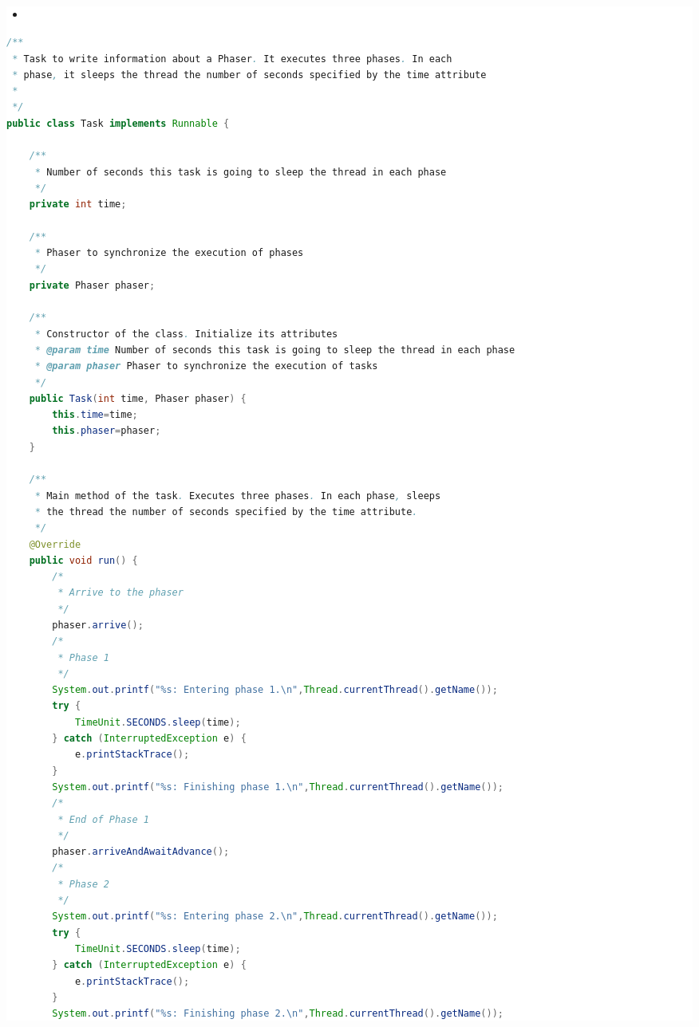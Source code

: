 - 

```java
/**
 * Task to write information about a Phaser. It executes three phases. In each
 * phase, it sleeps the thread the number of seconds specified by the time attribute
 *
 */
public class Task implements Runnable {
	
	/**
	 * Number of seconds this task is going to sleep the thread in each phase
	 */
	private int time;
	
	/**
	 * Phaser to synchronize the execution of phases
	 */
	private Phaser phaser;
	
	/**
	 * Constructor of the class. Initialize its attributes
	 * @param time Number of seconds this task is going to sleep the thread in each phase
	 * @param phaser Phaser to synchronize the execution of tasks
	 */
	public Task(int time, Phaser phaser) {
		this.time=time;
		this.phaser=phaser;
	}
	
	/**
	 * Main method of the task. Executes three phases. In each phase, sleeps
	 * the thread the number of seconds specified by the time attribute.
	 */
	@Override
	public void run() {
		/*
		 * Arrive to the phaser
		 */
		phaser.arrive();
		/*
		 * Phase 1
		 */
		System.out.printf("%s: Entering phase 1.\n",Thread.currentThread().getName());
		try {
			TimeUnit.SECONDS.sleep(time);
		} catch (InterruptedException e) {
			e.printStackTrace();
		}
		System.out.printf("%s: Finishing phase 1.\n",Thread.currentThread().getName());
		/*
		 * End of Phase 1
		 */
		phaser.arriveAndAwaitAdvance();
		/*
		 * Phase 2
		 */
		System.out.printf("%s: Entering phase 2.\n",Thread.currentThread().getName());
		try {
			TimeUnit.SECONDS.sleep(time);
		} catch (InterruptedException e) {
			e.printStackTrace();
		}
		System.out.printf("%s: Finishing phase 2.\n",Thread.currentThread().getName());
```